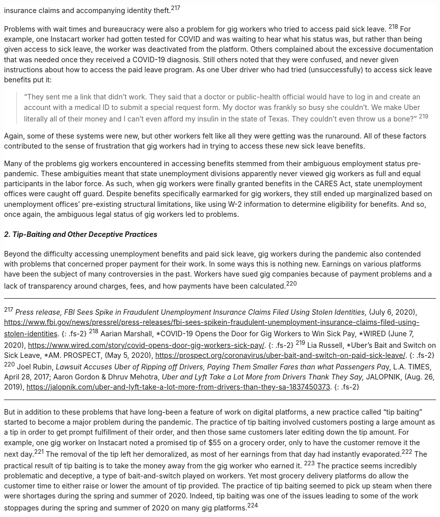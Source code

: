 insurance claims and accompanying identity theft.<sup>217</sup>

Problems with wait times and bureaucracy were also a problem for gig workers who tried to access paid sick leave. <sup>218</sup> For example, one Instacart worker had gotten tested for COVID and was waiting to hear what his status was, but rather than being given access to sick leave, the worker was deactivated from the platform. Others complained about the excessive documentation that was needed once they received a COVID-19 diagnosis. Still others noted that they were confused, and never given instructions about how to access the paid leave program. As one Uber driver who had tried (unsuccessfully) to access sick leave benefits put it:

> “They sent me a link that didn’t work. They said that a doctor or public-health official would have to log in and create an account with a medical ID to submit a special request form. My doctor was frankly so busy she couldn’t. We make Uber literally all of their money and I can’t even afford my insulin in the state of Texas. They couldn’t even throw us a bone?” <sup>219</sup>

Again, some of these systems were new, but other workers felt like all they were getting was the runaround. All of these factors contributed to the sense of frustration that gig workers had in trying to access these new sick leave benefits.

Many of the problems gig workers encountered in accessing benefits stemmed from their ambiguous employment status pre-pandemic. These ambiguities meant that state unemployment divisions apparently never viewed gig workers as full and equal participants in the labor force. As such, when gig workers were finally granted benefits in the CARES Act, state unemployment offices were caught off guard. Despite benefits specifically earmarked for gig workers, they still ended up marginalized based on unemployment offices’ pre-existing structural limitations, like using W-2 information to determine eligibility for benefits. And so, once again, the ambiguous legal status of gig workers led to problems.

#### *2. Tip-Baiting and Other Deceptive Practices*

Beyond the difficulty accessing unemployment benefits and paid sick leave, gig workers during the pandemic also contended with problems that concerned proper payment for their work. In some ways this is nothing new. Earnings on various platforms have been the subject of many controversies in the past. Workers have sued gig companies because of payment problems and a lack of transparency around charges, fees, and how payments have been calculated.<sup>220</sup>

***
<sup>217</sup> *Press release, FBI Sees Spike in Fraudulent Unemployment Insurance Claims Filed Using Stolen Identities,* (July 6, 2020), https://www.fbi.gov/news/pressrel/press-releases/fbi-sees-spikein-fraudulent-unemployment-insurance-claims-filed-using-stolen-identities. 
{: .fs-2}
<sup>218</sup> Aarian Marshall, *COVID-19 Opens the Door for Gig Workers to Win Sick Pay, *WIRED (June 7, 2020), https://www.wired.com/story/covid-opens-door-gig-workers-sick-pay/. 
{: .fs-2}
<sup>219</sup> Lia Russell, *Uber’s Bait and Switch on Sick Leave, *AM. PROSPECT, (May 5, 2020), https://prospect.org/coronavirus/uber-bait-and-switch-on-paid-sick-leave/. 
{: .fs-2}
<sup>220</sup> Joel Rubin, *Lawsuit Accuses Uber of Ripping off Drivers, Paying Them Smaller Fares than what Passengers Pa*y, L.A. TIMES, April 28, 2017; Aaron Gordon & Dhruv Mehotra, *Uber and Lyft Take a Lot More from Drivers Thank They Say,* JALOPNIK, (Aug. 26, 2019), https://jalopnik.com/uber-and-lyft-take-a-lot-more-from-drivers-than-they-sa-1837450373.
{: .fs-2}
***

But in addition to these problems that have long-been a feature of work on digital platforms, a new practice called “tip baiting” started to become a major problem during the pandemic. The practice of tip baiting involved customers posting a large amount as a tip in order to get prompt fulfillment of their order, and then those same customers later editing down the tip amount. For example, one gig worker on Instacart noted a promised tip of $55 on a grocery order, only to have the customer remove it the next day.<sup>221</sup> The removal of the tip left her demoralized, as most of her earnings from that day had instantly evaporated.<sup>222</sup> The practical result of tip baiting is to take the money away from the gig worker who earned it. <sup>223</sup> The practice seems incredibly problematic and deceptive, a type of bait-and-switch played on workers. Yet most grocery delivery platforms do allow the customer time to either raise or lower the amount of tip provided. The practice of tip baiting seemed to pick up steam when there were shortages during the spring and summer of 2020. Indeed, tip baiting was one of the issues leading to some of the work stoppages during the spring and summer of 2020 on many gig platforms.<sup>224</sup> 
